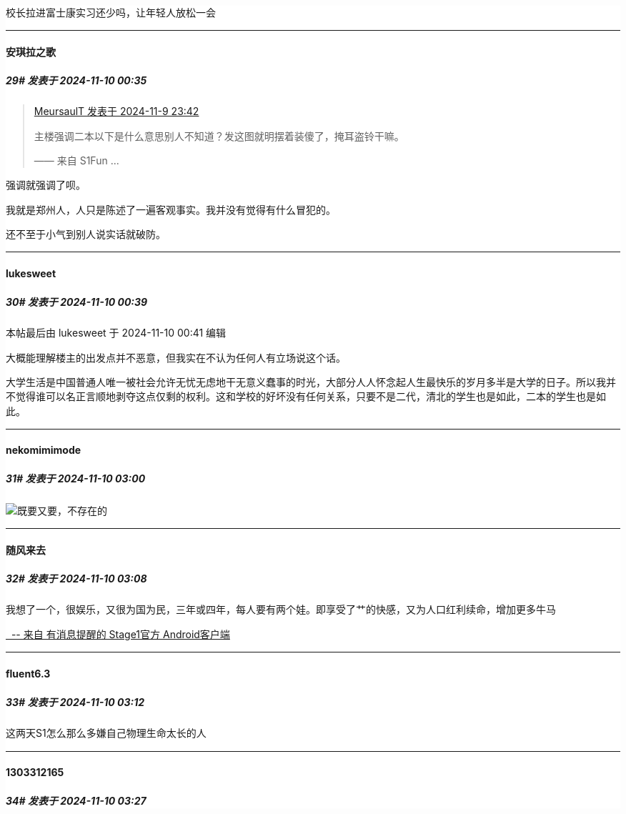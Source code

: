 校长拉进富士康实习还少吗，让年轻人放松一会

*****

####  安琪拉之歌  
##### 29#       发表于 2024-11-10 00:35

<blockquote><a href="httphttps://bbs.saraba1st.com/2b/forum.php?mod=redirect&amp;goto=findpost&amp;pid=66660226&amp;ptid=2206339" target="_blank">MeursaulT 发表于 2024-11-9 23:42</a>

主楼强调二本以下是什么意思别人不知道？发这图就明摆着装傻了，掩耳盗铃干嘛。

—— 来自 S1Fun ...</blockquote>
强调就强调了呗。

我就是郑州人，人只是陈述了一遍客观事实。我并没有觉得有什么冒犯的。

还不至于小气到别人说实话就破防。

*****

####  lukesweet  
##### 30#       发表于 2024-11-10 00:39

 本帖最后由 lukesweet 于 2024-11-10 00:41 编辑 

大概能理解楼主的出发点并不恶意，但我实在不认为任何人有立场说这个话。

大学生活是中国普通人唯一被社会允许无忧无虑地干无意义蠢事的时光，大部分人人怀念起人生最快乐的岁月多半是大学的日子。所以我并不觉得谁可以名正言顺地剥夺这点仅剩的权利。这和学校的好坏没有任何关系，只要不是二代，清北的学生也是如此，二本的学生也是如此。

*****

####  nekomimimode  
##### 31#       发表于 2024-11-10 03:00

<img src="https://static.saraba1st.com/image/smiley/face2017/067.png" referrerpolicy="no-referrer">既要又要，不存在的

*****

####  随风来去  
##### 32#       发表于 2024-11-10 03:08

我想了一个，很娱乐，又很为国为民，三年或四年，每人要有两个娃。即享受了艹的快感，又为人口红利续命，增加更多牛马

[  -- 来自 有消息提醒的 Stage1官方 Android客户端](https://www.coolapk.com/apk/140634)

*****

####  fluent6.3  
##### 33#       发表于 2024-11-10 03:12

这两天S1怎么那么多嫌自己物理生命太长的人

*****

####  1303312165  
##### 34#       发表于 2024-11-10 03:27
